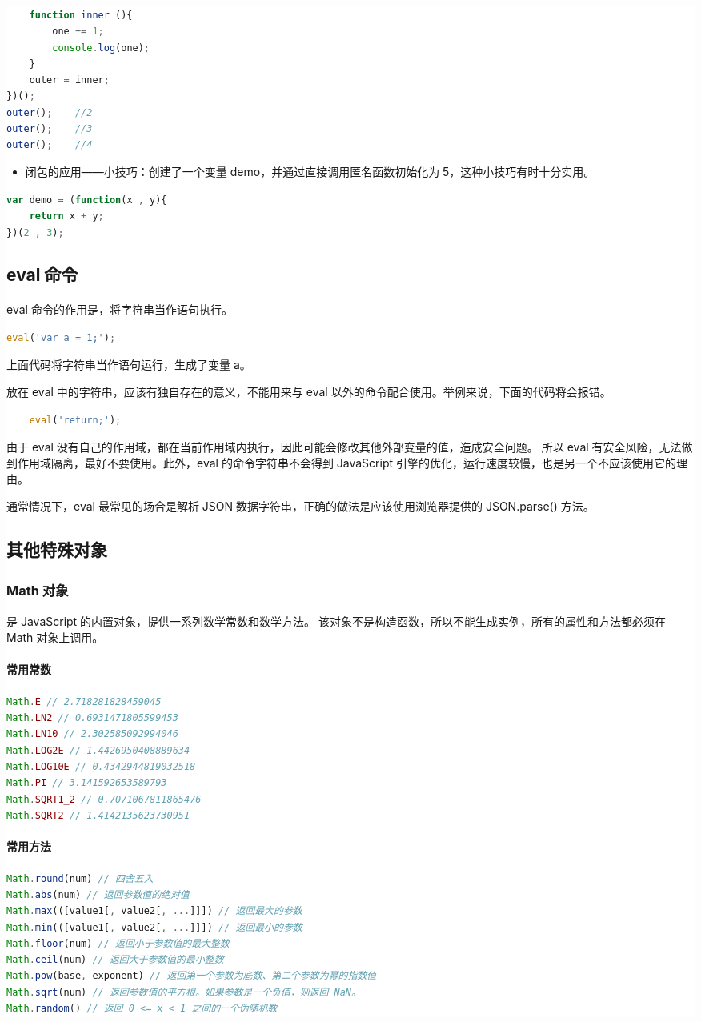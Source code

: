 ``` javascript
    function inner (){
        one += 1;
        console.log(one);
    }
    outer = inner;
})();
outer();    //2
outer();    //3
outer();    //4
```
* 闭包的应用——小技巧：创建了一个变量 demo，并通过直接调用匿名函数初始化为 5，这种小技巧有时十分实用。
``` javascript
var demo = (function(x , y){
    return x + y;
})(2 , 3);
```


## eval 命令

eval 命令的作用是，将字符串当作语句执行。
``` javascript
eval('var a = 1;');
```
上面代码将字符串当作语句运行，生成了变量 a。

放在 eval 中的字符串，应该有独自存在的意义，不能用来与 eval 以外的命令配合使用。举例来说，下面的代码将会报错。
``` javascript
    eval('return;');
```

由于 eval 没有自己的作用域，都在当前作用域内执行，因此可能会修改其他外部变量的值，造成安全问题。
所以 eval 有安全风险，无法做到作用域隔离，最好不要使用。此外，eval 的命令字符串不会得到 JavaScript 引擎的优化，运行速度较慢，也是另一个不应该使用它的理由。

通常情况下，eval 最常见的场合是解析 JSON 数据字符串，正确的做法是应该使用浏览器提供的 JSON.parse() 方法。


## 其他特殊对象

### Math 对象
是 JavaScript 的内置对象，提供一系列数学常数和数学方法。
该对象不是构造函数，所以不能生成实例，所有的属性和方法都必须在 Math 对象上调用。

#### 常用常数
``` javascript
Math.E // 2.718281828459045
Math.LN2 // 0.6931471805599453
Math.LN10 // 2.302585092994046
Math.LOG2E // 1.4426950408889634
Math.LOG10E // 0.4342944819032518
Math.PI // 3.141592653589793
Math.SQRT1_2 // 0.7071067811865476
Math.SQRT2 // 1.4142135623730951
```
#### 常用方法
``` javascript
Math.round(num) // 四舍五入
Math.abs(num) // 返回参数值的绝对值
Math.max(([value1[, value2[, ...]]]) // 返回最大的参数
Math.min(([value1[, value2[, ...]]]) // 返回最小的参数
Math.floor(num) // 返回小于参数值的最大整数
Math.ceil(num) // 返回大于参数值的最小整数
Math.pow(base, exponent) // 返回第一个参数为底数、第二个参数为幂的指数值
Math.sqrt(num) // 返回参数值的平方根。如果参数是一个负值，则返回 NaN。
Math.random() // 返回 0 <= x < 1 之间的一个伪随机数
```